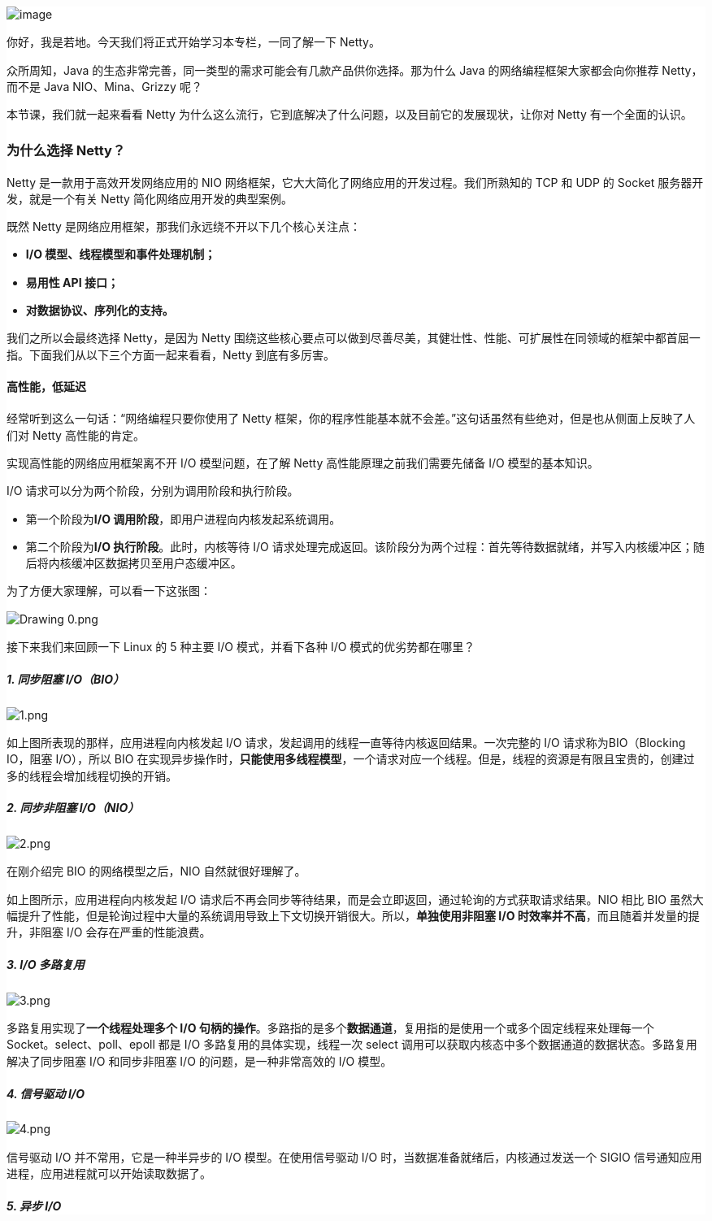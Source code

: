 ![image](https://github.com/PeipengWang/StudyProcess/assets/49521385/5b81103f-e3c5-46d3-ad7e-8b8b682c845b)<p data-nodeid="1421" class="">你好，我是若地。今天我们将正式开始学习本专栏，一同了解一下 Netty。</p>
<p data-nodeid="1422">众所周知，Java 的生态非常完善，同一类型的需求可能会有几款产品供你选择。那为什么 Java 的网络编程框架大家都会向你推荐 Netty，而不是 Java NIO、Mina、Grizzy 呢？</p>
<p data-nodeid="1423">本节课，我们就一起来看看 Netty 为什么这么流行，它到底解决了什么问题，以及目前它的发展现状，让你对 Netty 有一个全面的认识。</p>
<h3 data-nodeid="1424">为什么选择 Netty？</h3>
<p data-nodeid="1425">Netty 是一款用于高效开发网络应用的 NIO 网络框架，它大大简化了网络应用的开发过程。我们所熟知的 TCP 和 UDP 的 Socket 服务器开发，就是一个有关 Netty 简化网络应用开发的典型案例。</p>
<p data-nodeid="1426">既然 Netty 是网络应用框架，那我们永远绕不开以下几个核心关注点：</p>
<ul data-nodeid="1427">
<li data-nodeid="1428">
<p data-nodeid="1429"><strong data-nodeid="1553">I/O 模型、线程模型和事件处理机制；</strong></p>
</li>
<li data-nodeid="1430">
<p data-nodeid="1431"><strong data-nodeid="1557">易用性 API 接口；</strong></p>
</li>
<li data-nodeid="1432">
<p data-nodeid="1433"><strong data-nodeid="1561">对数据协议、序列化的支持。</strong></p>
</li>
</ul>
<p data-nodeid="1434">我们之所以会最终选择 Netty，是因为 Netty 围绕这些核心要点可以做到尽善尽美，其健壮性、性能、可扩展性在同领域的框架中都首屈一指。下面我们从以下三个方面一起来看看，Netty 到底有多厉害。</p>
<h4 data-nodeid="1435">高性能，低延迟</h4>
<p data-nodeid="1436">经常听到这么一句话：“网络编程只要你使用了 Netty 框架，你的程序性能基本就不会差。”这句话虽然有些绝对，但是也从侧面上反映了人们对 Netty 高性能的肯定。</p>
<p data-nodeid="1437">实现高性能的网络应用框架离不开 I/O 模型问题，在了解 Netty 高性能原理之前我们需要先储备 I/O 模型的基本知识。</p>
<p data-nodeid="1438">I/O 请求可以分为两个阶段，分别为调用阶段和执行阶段。</p>
<ul data-nodeid="1439">
<li data-nodeid="1440">
<p data-nodeid="1441">第一个阶段为<strong data-nodeid="1572">I/O 调用阶段</strong>，即用户进程向内核发起系统调用。</p>
</li>
<li data-nodeid="1442">
<p data-nodeid="1443">第二个阶段为<strong data-nodeid="1578">I/O 执行阶段</strong>。此时，内核等待 I/O 请求处理完成返回。该阶段分为两个过程：首先等待数据就绪，并写入内核缓冲区；随后将内核缓冲区数据拷贝至用户态缓冲区。</p>
</li>
</ul>
<p data-nodeid="1444">为了方便大家理解，可以看一下这张图：</p>
<p data-nodeid="1445"><img src="https://s0.lgstatic.com/i/image/M00/60/29/Ciqc1F-NAZ6Ae3bPAAHigveMsIQ514.png" alt="Drawing 0.png" data-nodeid="1582"></p>
<p data-nodeid="1446">接下来我们来回顾一下 Linux 的 5 种主要 I/O 模式，并看下各种 I/O 模式的优劣势都在哪里？</p>
<h5 data-nodeid="1447">1. 同步阻塞 I/O（BIO）</h5>
<p data-nodeid="1448"><img src="https://s0.lgstatic.com/i/image/M00/61/05/CgqCHl-OnUKAeEELAAEnHU3FHGA343.png" alt="1.png" data-nodeid="1589"></p>
<p data-nodeid="1449">如上图所表现的那样，应用进程向内核发起 I/O 请求，发起调用的线程一直等待内核返回结果。一次完整的 I/O 请求称为BIO（Blocking IO，阻塞 I/O），所以 BIO 在实现异步操作时，<strong data-nodeid="1595">只能使用多线程模型</strong>，一个请求对应一个线程。但是，线程的资源是有限且宝贵的，创建过多的线程会增加线程切换的开销。</p>
<h5 data-nodeid="1450">2. 同步非阻塞 I/O（NIO）</h5>
<p data-nodeid="1451"><img src="https://s0.lgstatic.com/i/image/M00/60/F9/Ciqc1F-OnTeAFLNhAAFptS-OxRY266.png" alt="2.png" data-nodeid="1601"></p>
<p data-nodeid="1452">在刚介绍完 BIO 的网络模型之后，NIO 自然就很好理解了。</p>
<p data-nodeid="1453">如上图所示，应用进程向内核发起 I/O 请求后不再会同步等待结果，而是会立即返回，通过轮询的方式获取请求结果。NIO 相比 BIO 虽然大幅提升了性能，但是轮询过程中大量的系统调用导致上下文切换开销很大。所以，<strong data-nodeid="1608">单独使用非阻塞 I/O 时效率并不高</strong>，而且随着并发量的提升，非阻塞 I/O 会存在严重的性能浪费。</p>
<h5 data-nodeid="1454">3. I/O 多路复用</h5>
<p data-nodeid="1455"><img src="https://s0.lgstatic.com/i/image/M00/61/05/CgqCHl-OnV2ADXBhAAFUZ6oiz6U529.png" alt="3.png" data-nodeid="1614"></p>
<p data-nodeid="1456">多路复用实现了<strong data-nodeid="1624">一个线程处理多个 I/O 句柄的操作</strong>。多路指的是多个<strong data-nodeid="1625">数据通道</strong>，复用指的是使用一个或多个固定线程来处理每一个 Socket。select、poll、epoll 都是 I/O 多路复用的具体实现，线程一次 select 调用可以获取内核态中多个数据通道的数据状态。多路复用解决了同步阻塞 I/O 和同步非阻塞 I/O 的问题，是一种非常高效的 I/O 模型。</p>
<h5 data-nodeid="1457">4. 信号驱动 I/O</h5>
<p data-nodeid="1458"><img src="https://s0.lgstatic.com/i/image/M00/61/05/CgqCHl-OnWqAddLWAAFUtZ6YHDA683.png" alt="4.png" data-nodeid="1631"></p>
<p data-nodeid="1459">信号驱动 I/O 并不常用，它是一种半异步的 I/O 模型。在使用信号驱动 I/O 时，当数据准备就绪后，内核通过发送一个 SIGIO 信号通知应用进程，应用进程就可以开始读取数据了。</p>
<h5 data-nodeid="1460">5. 异步 I/O</h5>